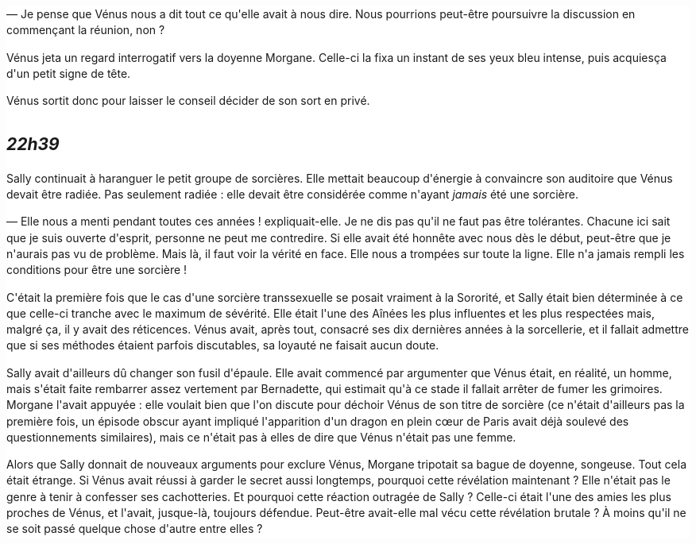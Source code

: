 — Je pense que Vénus nous a dit tout ce qu'elle avait à nous
dire. Nous pourrions peut-être poursuivre la discussion en
commençant la réunion, non ?

Vénus jeta un regard interrogatif vers la doyenne Morgane. Celle-ci la
fixa un instant de ses yeux bleu intense, puis acquiesça d'un petit
signe de tête. 

Vénus sortit donc pour laisser le conseil décider de son sort en privé.



## *22h39*

Sally continuait à haranguer le petit groupe de sorcières. Elle mettait
beaucoup d'énergie à convaincre son auditoire que Vénus devait être
radiée. Pas seulement radiée : elle devait être considérée comme
n'ayant *jamais* été une sorcière. 

— Elle nous a menti pendant toutes ces années ! expliquait-elle. Je ne
  dis pas qu'il ne faut pas être tolérantes. Chacune ici sait que je
  suis ouverte d'esprit, personne ne peut me contredire. Si elle avait
  été honnête avec nous dès le 
  début, peut-être que je n'aurais pas vu de problème. Mais là, il
  faut voir la vérité en face. Elle nous a trompées sur toute la
  ligne. Elle n'a jamais rempli les conditions pour être une
  sorcière !

C'était la première fois que le cas d'une sorcière transsexuelle se
posait vraiment à la Sororité, et Sally était bien déterminée à
ce que celle-ci tranche avec le maximum de sévérité. Elle était l'une
des Aînées les plus influentes et les plus respectées mais, malgré ça,
il y avait des réticences. Vénus avait, après tout, consacré ses
dix dernières années à la sorcellerie, et il fallait admettre que si
ses méthodes étaient parfois discutables, sa loyauté ne faisait aucun
doute.

Sally avait d'ailleurs dû changer son fusil d'épaule. Elle avait
commencé par argumenter que Vénus était, en réalité, un homme, mais
s'était faite rembarrer assez vertement par Bernadette, qui estimait
qu'à ce stade il fallait arrêter de fumer les grimoires. Morgane
l'avait appuyée : elle voulait bien que l'on discute pour déchoir
Vénus de son titre de sorcière (ce n'était d'ailleurs pas la première
fois, un épisode obscur ayant impliqué l'apparition d'un dragon en
plein cœur de Paris avait déjà soulevé des questionnements
similaires), mais ce n'était pas à elles de dire que Vénus n'était pas une
femme. 

Alors que Sally donnait de nouveaux arguments pour exclure Vénus,
Morgane tripotait sa bague de doyenne, songeuse. Tout cela était
étrange. Si Vénus avait réussi à garder le secret aussi longtemps,
pourquoi cette révélation maintenant ? Elle n'était pas le genre à
tenir à confesser ses cachotteries. Et pourquoi cette réaction
outragée de Sally ? Celle-ci était l'une des amies les plus proches de
Vénus, et l'avait, jusque-là, toujours défendue. Peut-être avait-elle
mal vécu cette révélation brutale ? À moins qu'il ne se soit passé
quelque chose d'autre entre elles ?
